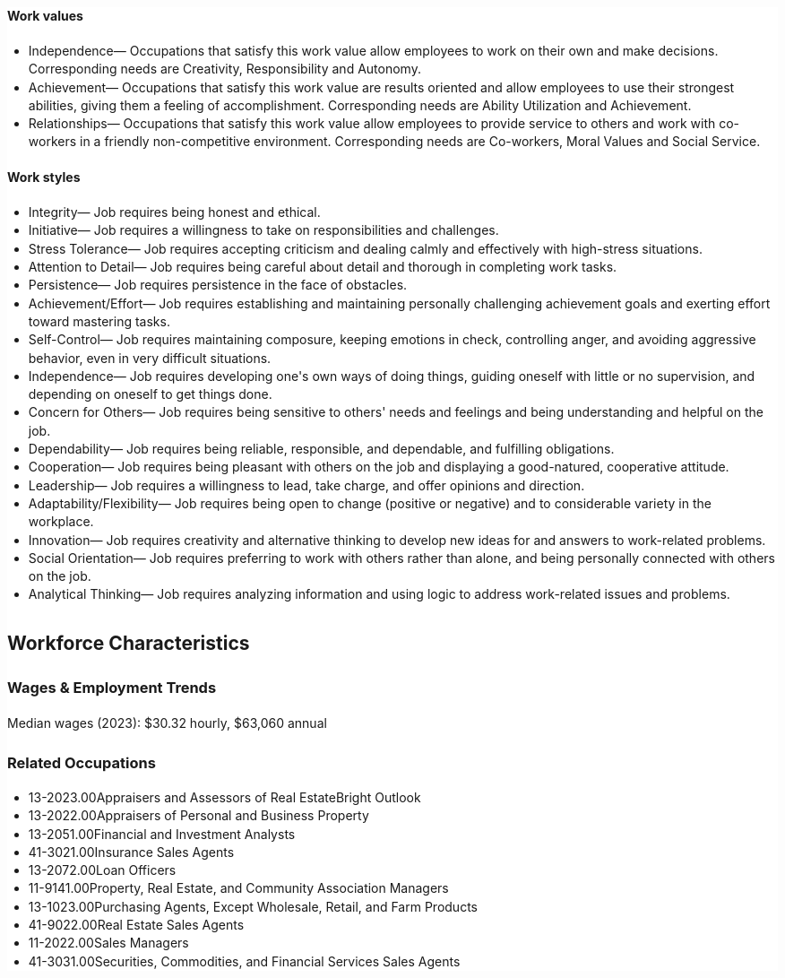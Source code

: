 #### Work values
- Independence— Occupations that satisfy this work value allow employees to work on their own and make decisions. Corresponding needs are Creativity, Responsibility and Autonomy.
- Achievement— Occupations that satisfy this work value are results oriented and allow employees to use their strongest abilities, giving them a feeling of accomplishment. Corresponding needs are Ability Utilization and Achievement.
- Relationships— Occupations that satisfy this work value allow employees to provide service to others and work with co-workers in a friendly non-competitive environment. Corresponding needs are Co-workers, Moral Values and Social Service.

#### Work styles
- Integrity— Job requires being honest and ethical.
- Initiative— Job requires a willingness to take on responsibilities and challenges.
- Stress Tolerance— Job requires accepting criticism and dealing calmly and effectively with high-stress situations.
- Attention to Detail— Job requires being careful about detail and thorough in completing work tasks.
- Persistence— Job requires persistence in the face of obstacles.
- Achievement/Effort— Job requires establishing and maintaining personally challenging achievement goals and exerting effort toward mastering tasks.
- Self-Control— Job requires maintaining composure, keeping emotions in check, controlling anger, and avoiding aggressive behavior, even in very difficult situations.
- Independence— Job requires developing one's own ways of doing things, guiding oneself with little or no supervision, and depending on oneself to get things done.
- Concern for Others— Job requires being sensitive to others' needs and feelings and being understanding and helpful on the job.
- Dependability— Job requires being reliable, responsible, and dependable, and fulfilling obligations.
- Cooperation— Job requires being pleasant with others on the job and displaying a good-natured, cooperative attitude.
- Leadership— Job requires a willingness to lead, take charge, and offer opinions and direction.
- Adaptability/Flexibility— Job requires being open to change (positive or negative) and to considerable variety in the workplace.
- Innovation— Job requires creativity and alternative thinking to develop new ideas for and answers to work-related problems.
- Social Orientation— Job requires preferring to work with others rather than alone, and being personally connected with others on the job.
- Analytical Thinking— Job requires analyzing information and using logic to address work-related issues and problems.

## Workforce Characteristics
### Wages & Employment Trends
Median wages (2023): $30.32 hourly, $63,060 annual

### Related Occupations
- 13-2023.00Appraisers and Assessors of Real EstateBright Outlook
- 13-2022.00Appraisers of Personal and Business Property
- 13-2051.00Financial and Investment Analysts
- 41-3021.00Insurance Sales Agents
- 13-2072.00Loan Officers
- 11-9141.00Property, Real Estate, and Community Association Managers
- 13-1023.00Purchasing Agents, Except Wholesale, Retail, and Farm Products
- 41-9022.00Real Estate Sales Agents
- 11-2022.00Sales Managers
- 41-3031.00Securities, Commodities, and Financial Services Sales Agents